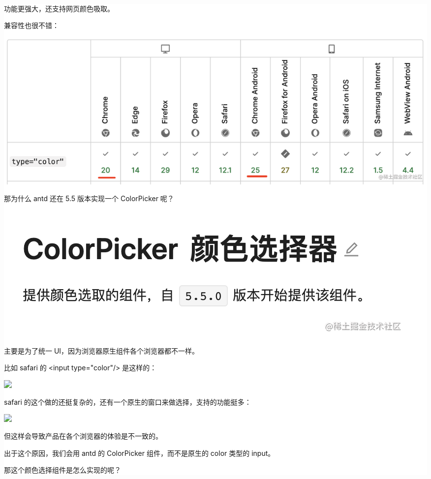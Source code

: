 功能更强大，还支持网页颜色吸取。

兼容性也很不错：

![](./images/d4cdf86413c8445faf9118e3e9c02f0a~tplv-k3u1fbpfcp-watermark.image.png)

那为什么 antd 还在 5.5 版本实现一个 ColorPicker 呢？

![](./images/5102f76b104b40d4b4a1be2a98f29e29~tplv-k3u1fbpfcp-watermark.image.png)

主要是为了统一 UI，因为浏览器原生组件各个浏览器都不一样。

比如 safari 的 \<input type="color"/> 是这样的：

![](./images/65d26bb69984430992cf77260cf45026~tplv-k3u1fbpfcp-watermark.image.png)

safari 的这个做的还挺复杂的，还有一个原生的窗口来做选择，支持的功能挺多：

![](./images/a073b8e2ce4d484bbfb38d1d9defed77~tplv-k3u1fbpfcp-watermark.image.png)

但这样会导致产品在各个浏览器的体验是不一致的。

出于这个原因，我们会用 antd 的 ColorPicker 组件，而不是原生的 color 类型的 input。

那这个颜色选择组件是怎么实现的呢？
